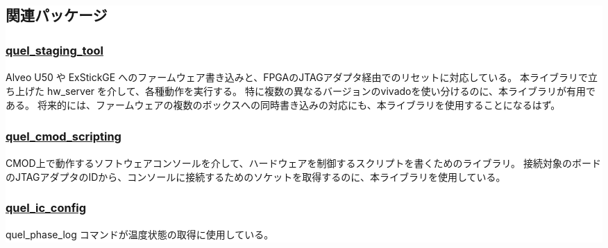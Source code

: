 
## 関連パッケージ
### [quel_staging_tool](../quel_staging_tool/README.md)
Alveo U50 や ExStickGE へのファームウェア書き込みと、FPGAのJTAGアダプタ経由でのリセットに対応している。
本ライブラリで立ち上げた hw_server を介して、各種動作を実行する。
特に複数の異なるバージョンのvivadoを使い分けるのに、本ライブラリが有用である。
将来的には、ファームウェアの複数のボックスへの同時書き込みの対応にも、本ライブラリを使用することになるはず。

### [quel_cmod_scripting](../uart_monitor/py/)
CMOD上で動作するソフトウェアコンソールを介して、ハードウェアを制御するスクリプトを書くためのライブラリ。
接続対象のボードのJTAGアダプタのIDから、コンソールに接続するためのソケットを取得するのに、本ライブラリを使用している。

### [quel_ic_config](../quel_ic_config/README.md)
quel_phase_log コマンドが温度状態の取得に使用している。
